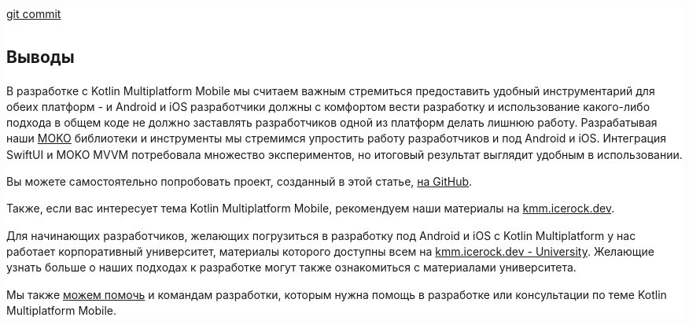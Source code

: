 [git commit](https://github.com/Alex009/moko-mvvm-compose-swiftui/commit/5e260fbf9e4957c6fa5d1679a4282691d37da96a)

## Выводы

В разработке с Kotlin Multiplatform Mobile мы считаем важным стремиться предоставить удобный 
инструментарий для обеих платформ - и Android и iOS разработчики должны с комфортом вести разработку
и использование какого-либо подхода в общем коде не должно заставлять разработчиков одной из платформ
делать лишнюю работу. Разрабатывая наши [MOKO](https://moko.icerock.dev) библиотеки и инструменты мы
стремимся упростить работу разработчиков и под Android и iOS. Интеграция SwiftUI и MOKO MVVM 
потребовала множество экспериментов, но итоговый результат выглядит удобным в использовании.

Вы можете самостоятельно попробовать проект, созданный в этой статье, 
[на GitHub](https://github.com/Alex009/moko-mvvm-compose-swiftui).

Также, если вас интересует тема Kotlin Multiplatform Mobile, рекомендуем наши материалы на
[kmm.icerock.dev](https://kmm.icerock.dev).

Для начинающих разработчиков, желающих погрузиться в разработку под Android и iOS с Kotlin 
Multiplatform у нас работает корпоративный университет, материалы которого доступны всем на 
[kmm.icerock.dev - University](https://kmm.icerock.dev/university/intro). Желающие узнать больше 
о наших подходах к разработке могут также ознакомиться с материалами университета.

Мы также [можем помочь](https://icerockdev.com/directions/pages/kmm/) и командам разработки, 
которым нужна помощь в разработке или консультации по теме Kotlin Multiplatform Mobile.
